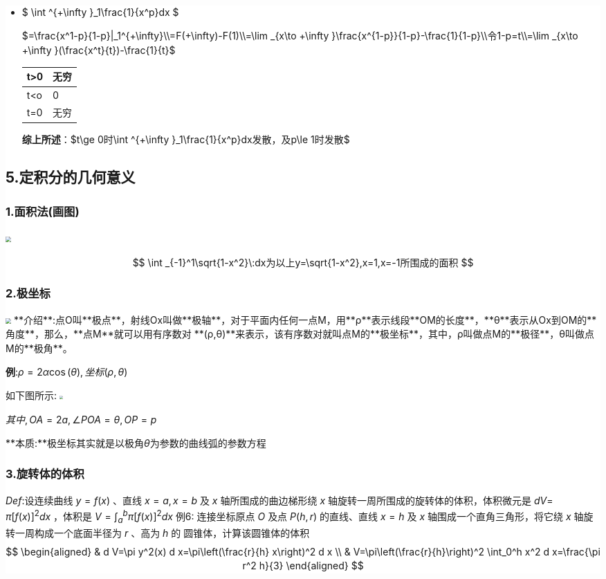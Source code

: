 * $
  \int ^{+\infty }_1\frac{1}{x^p}dx
  $

  $=\frac{x^1-p}{1-p}|_1^{+\infty}\\=F(+\infty)-F(1)\\=\lim _{x\to +\infty }\frac{x^{1-p}}{1-p}-\frac{1}{1-p}\\令1-p=t\\=\lim _{x\to +\infty }(\frac{x^t}{t})-\frac{1}{t}$

  | t>0  | 无穷 |
  | ---- | ---- |
  | t<o  | 0    |
  | t=0  | 无穷 |

  **综上所述**：$t\ge 0时\int ^{+\infty }_1\frac{1}{x^p}dx发散，及p\le 1时发散$

## 5.定积分的几何意义

### 1.面积法(画图)

<img src="https://raw.githubusercontent.com/Naasi-LF/image/master/2023-02-08-22-03-25.png" style="zoom:50%;" />


$$
\int _{-1}^1\sqrt{1-x^2}\:dx为以上y=\sqrt{1-x^2},x=1,x=-1所围成的面积
$$
### 2.极坐标

<img src="https://raw.githubusercontent.com/Naasi-LF/image/master/2023-02-08-22-05-14.png" style="zoom:50%;" />
**介绍**:点O叫**极点**，射线Ox叫做**极轴**，对于平面内任何一点M，用**ρ**表示线段**OM的长度**，**θ**表示从Ox到OM的**角度**，那么，**点M**就可以用有序数对 **(ρ,θ)**来表示，该有序数对就叫点M的**极坐标**，其中，ρ叫做点M的**极径**，θ叫做点M的**极角**。

**例**:$\rho =2\alpha \cos \left(\theta \right),坐标(\rho,\theta)$

如下图所示:
<img src="https://raw.githubusercontent.com/Naasi-LF/image/master/2023-02-08-22-07-37.png" style="zoom:33%;" />

$其中,OA=2a,\angle POA=\theta,OP=p$

**本质:**极坐标其实就是以极角$\theta$为参数的曲线弧的参数方程

### 3.旋转体的体积

$Def$:设连续曲线 $y=f(x)$ 、直线 $x=a, x=b$ 及 $x$ 轴所围成的曲边梯形绕 $x$ 轴旋转一周所围成的旋转体的体积，体积微元是 $d V=$ $\pi[f(x)]^2 d x$ ，体积是 $V=\int_a^b \pi[f(x)]^2 d x$
例6: 连接坐标原点 $O$ 及点 $P(h, r)$ 的直线、直线 $x=h$ 及 $x$ 轴围成一个直角三角形，将它绕 $x$ 轴旋转一周构成一个底面半径为 $r$ 、高为 $h$ 的 圆锥体，计算该圆锥体的体积
$$
\begin{aligned}
& d V=\pi y^2(x) d x=\pi\left(\frac{r}{h} x\right)^2 d x \\
& V=\pi\left(\frac{r}{h}\right)^2 \int_0^h x^2 d x=\frac{\pi r^2 h}{3}
\end{aligned}
$$
